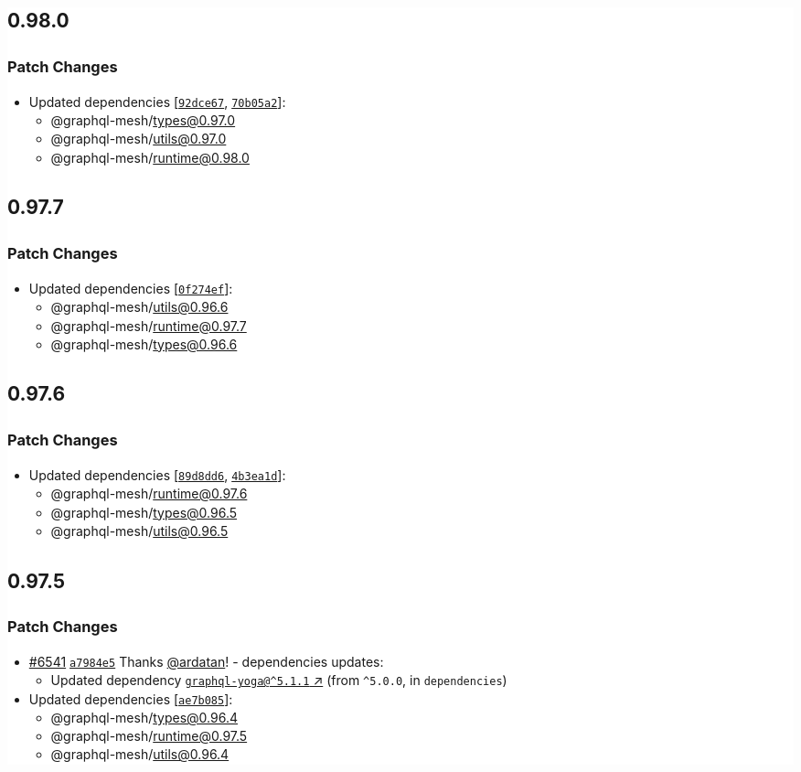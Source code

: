 ## 0.98.0

### Patch Changes

- Updated dependencies
  [[`92dce67`](https://github.com/ardatan/graphql-mesh/commit/92dce67df35d70001ca9c818870a85256175279a),
  [`70b05a2`](https://github.com/ardatan/graphql-mesh/commit/70b05a20a948b5ebed5306c14710c8839225cdad)]:
  - @graphql-mesh/types@0.97.0
  - @graphql-mesh/utils@0.97.0
  - @graphql-mesh/runtime@0.98.0

## 0.97.7

### Patch Changes

- Updated dependencies
  [[`0f274ef`](https://github.com/ardatan/graphql-mesh/commit/0f274ef8177068da65e50e08607998d0ed63e8b9)]:
  - @graphql-mesh/utils@0.96.6
  - @graphql-mesh/runtime@0.97.7
  - @graphql-mesh/types@0.96.6

## 0.97.6

### Patch Changes

- Updated dependencies
  [[`89d8dd6`](https://github.com/ardatan/graphql-mesh/commit/89d8dd6dde4b74a9c3edb3438ef23f2498d94276),
  [`4b3ea1d`](https://github.com/ardatan/graphql-mesh/commit/4b3ea1d4ac804341d8dcae289ec1eac37026b908)]:
  - @graphql-mesh/runtime@0.97.6
  - @graphql-mesh/types@0.96.5
  - @graphql-mesh/utils@0.96.5

## 0.97.5

### Patch Changes

- [#6541](https://github.com/ardatan/graphql-mesh/pull/6541)
  [`a7984e5`](https://github.com/ardatan/graphql-mesh/commit/a7984e5ab214ddd7f75dca0f03b2e7e8ad768211)
  Thanks [@ardatan](https://github.com/ardatan)! - dependencies updates:
  - Updated dependency
    [`graphql-yoga@^5.1.1` ↗︎](https://www.npmjs.com/package/graphql-yoga/v/5.1.1) (from `^5.0.0`,
    in `dependencies`)
- Updated dependencies
  [[`ae7b085`](https://github.com/ardatan/graphql-mesh/commit/ae7b085e93ba911f03bbfd2a15ff9ca8be9f4de8)]:
  - @graphql-mesh/types@0.96.4
  - @graphql-mesh/runtime@0.97.5
  - @graphql-mesh/utils@0.96.4
